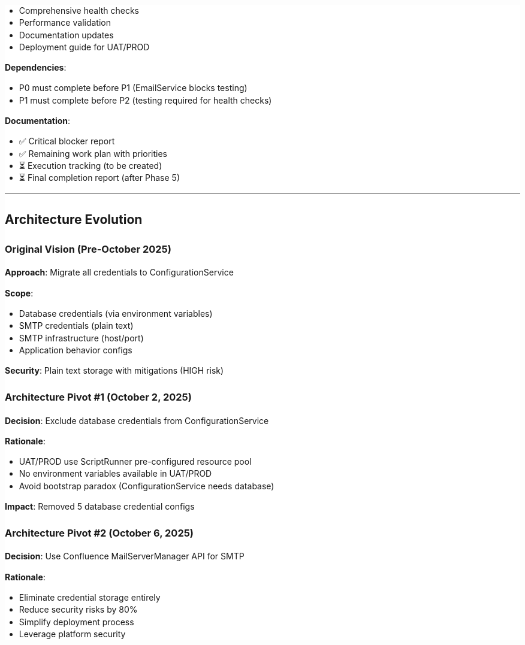 - Comprehensive health checks
- Performance validation
- Documentation updates
- Deployment guide for UAT/PROD

**Dependencies**:

- P0 must complete before P1 (EmailService blocks testing)
- P1 must complete before P2 (testing required for health checks)

**Documentation**:

- ✅ Critical blocker report
- ✅ Remaining work plan with priorities
- ⏳ Execution tracking (to be created)
- ⏳ Final completion report (after Phase 5)

---

## Architecture Evolution

### Original Vision (Pre-October 2025)

**Approach**: Migrate all credentials to ConfigurationService

**Scope**:

- Database credentials (via environment variables)
- SMTP credentials (plain text)
- SMTP infrastructure (host/port)
- Application behavior configs

**Security**: Plain text storage with mitigations (HIGH risk)

### Architecture Pivot #1 (October 2, 2025)

**Decision**: Exclude database credentials from ConfigurationService

**Rationale**:

- UAT/PROD use ScriptRunner pre-configured resource pool
- No environment variables available in UAT/PROD
- Avoid bootstrap paradox (ConfigurationService needs database)

**Impact**: Removed 5 database credential configs

### Architecture Pivot #2 (October 6, 2025)

**Decision**: Use Confluence MailServerManager API for SMTP

**Rationale**:

- Eliminate credential storage entirely
- Reduce security risks by 80%
- Simplify deployment process
- Leverage platform security
